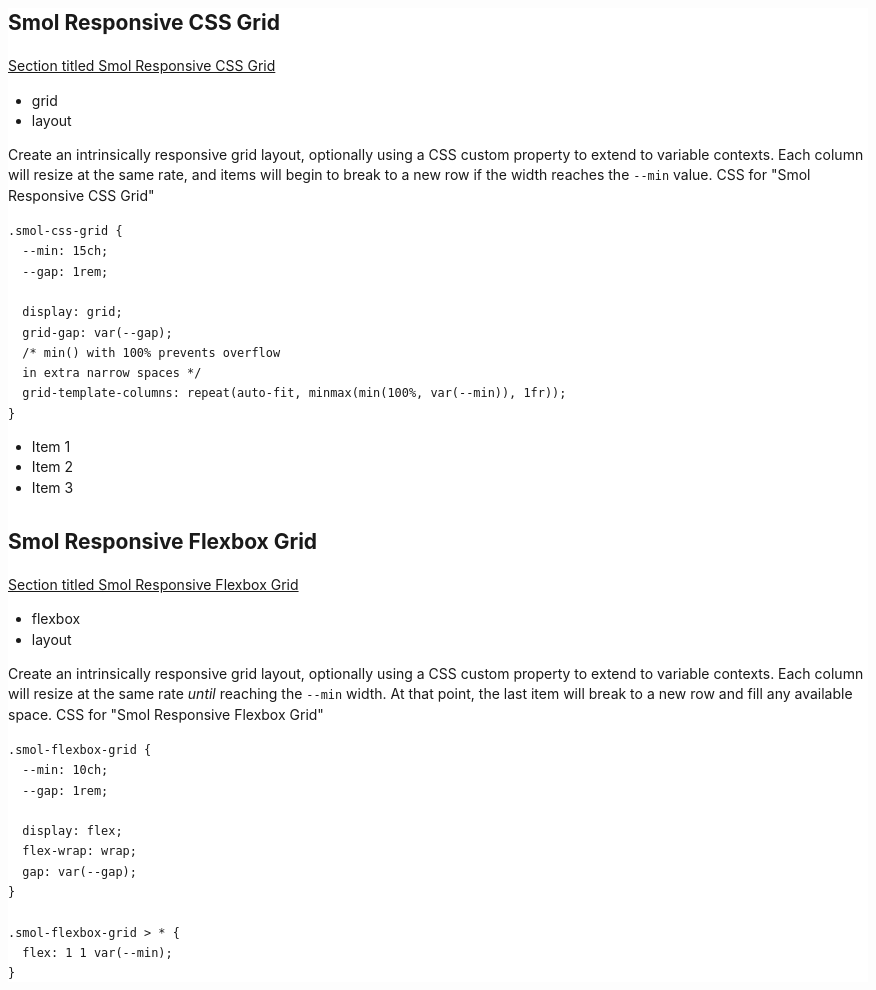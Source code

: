 ## Smol Responsive CSS Grid


[Section titled Smol Responsive CSS Grid](#smol-css-grid)

-   grid
-   layout

Create an intrinsically responsive grid layout, optionally using a CSS custom property to extend to variable contexts. Each column will resize at the same rate, and items will begin to break to a new row if the width reaches the `--min` value.
CSS for "Smol Responsive CSS Grid"
```
.smol-css-grid {
  --min: 15ch;
  --gap: 1rem;

  display: grid;
  grid-gap: var(--gap);
  /* min() with 100% prevents overflow
  in extra narrow spaces */
  grid-template-columns: repeat(auto-fit, minmax(min(100%, var(--min)), 1fr));
}
```

-   Item 1
-   Item 2
-   Item 3


## Smol Responsive Flexbox Grid


[Section titled Smol Responsive Flexbox Grid](#smol-flexbox-grid)

-   flexbox
-   layout

Create an intrinsically responsive grid layout, optionally using a CSS custom property to extend to variable contexts. Each column will resize at the same rate *until* reaching the `--min` width. At that point, the last item will break to a new row and fill any available space.
CSS for "Smol Responsive Flexbox Grid"
```
.smol-flexbox-grid {
  --min: 10ch;
  --gap: 1rem;

  display: flex;
  flex-wrap: wrap;
  gap: var(--gap);
}

.smol-flexbox-grid > * {
  flex: 1 1 var(--min);
}
```
